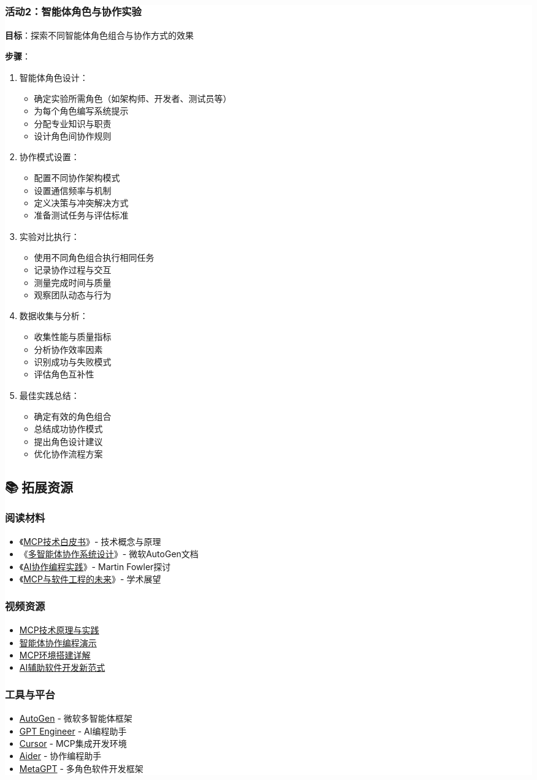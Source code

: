 ### 活动2：智能体角色与协作实验
**目标**：探索不同智能体角色组合与协作方式的效果

**步骤**：
1. 智能体角色设计：
   - 确定实验所需角色（如架构师、开发者、测试员等）
   - 为每个角色编写系统提示
   - 分配专业知识与职责
   - 设计角色间协作规则
   
2. 协作模式设置：
   - 配置不同协作架构模式
   - 设置通信频率与机制
   - 定义决策与冲突解决方式
   - 准备测试任务与评估标准
   
3. 实验对比执行：
   - 使用不同角色组合执行相同任务
   - 记录协作过程与交互
   - 测量完成时间与质量
   - 观察团队动态与行为
   
4. 数据收集与分析：
   - 收集性能与质量指标
   - 分析协作效率因素
   - 识别成功与失败模式
   - 评估角色互补性
   
5. 最佳实践总结：
   - 确定有效的角色组合
   - 总结成功协作模式
   - 提出角色设计建议
   - 优化协作流程方案

## 📚 拓展资源

### 阅读材料
- 《[MCP技术白皮书](https://www.anthropic.com/research)》- 技术概念与原理
- 《[多智能体协作系统设计](https://github.com/microsoft/autogen/blob/main/README.md)》- 微软AutoGen文档
- 《[AI协作编程实践](https://martinfowler.com/articles/2023-ai-software-dev.html)》- Martin Fowler探讨
- 《[MCP与软件工程的未来](https://dl.acm.org/doi/10.1145/3501871.3501873)》- 学术展望

### 视频资源
- [MCP技术原理与实践](https://www.youtube.com/watch?v=_neTc3LcTDc)
- [智能体协作编程演示](https://www.bilibili.com/video/BV1Ae4y1m7SQ/)
- [MCP环境搭建详解](https://www.youtube.com/watch?v=2xxziIWmaSA)
- [AI辅助软件开发新范式](https://www.bilibili.com/video/BV1cu411V7ZD/)

### 工具与平台
- [AutoGen](https://github.com/microsoft/autogen) - 微软多智能体框架
- [GPT Engineer](https://github.com/gpt-engineer-org/gpt-engineer) - AI编程助手
- [Cursor](https://cursor.sh/) - MCP集成开发环境
- [Aider](https://github.com/paul-gauthier/aider) - 协作编程助手
- [MetaGPT](https://github.com/geekan/MetaGPT) - 多角色软件开发框架
